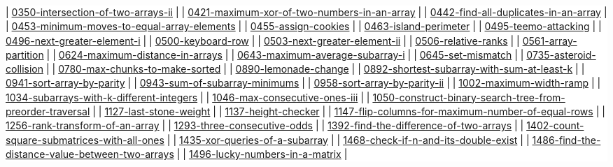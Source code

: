 | [0350-intersection-of-two-arrays-ii](https://github.com/Rohitgajbhiye2005/leetcode/tree/master/0350-intersection-of-two-arrays-ii) |
| [0421-maximum-xor-of-two-numbers-in-an-array](https://github.com/Rohitgajbhiye2005/leetcode/tree/master/0421-maximum-xor-of-two-numbers-in-an-array) |
| [0442-find-all-duplicates-in-an-array](https://github.com/Rohitgajbhiye2005/leetcode/tree/master/0442-find-all-duplicates-in-an-array) |
| [0453-minimum-moves-to-equal-array-elements](https://github.com/Rohitgajbhiye2005/leetcode/tree/master/0453-minimum-moves-to-equal-array-elements) |
| [0455-assign-cookies](https://github.com/Rohitgajbhiye2005/leetcode/tree/master/0455-assign-cookies) |
| [0463-island-perimeter](https://github.com/Rohitgajbhiye2005/leetcode/tree/master/0463-island-perimeter) |
| [0495-teemo-attacking](https://github.com/Rohitgajbhiye2005/leetcode/tree/master/0495-teemo-attacking) |
| [0496-next-greater-element-i](https://github.com/Rohitgajbhiye2005/leetcode/tree/master/0496-next-greater-element-i) |
| [0500-keyboard-row](https://github.com/Rohitgajbhiye2005/leetcode/tree/master/0500-keyboard-row) |
| [0503-next-greater-element-ii](https://github.com/Rohitgajbhiye2005/leetcode/tree/master/0503-next-greater-element-ii) |
| [0506-relative-ranks](https://github.com/Rohitgajbhiye2005/leetcode/tree/master/0506-relative-ranks) |
| [0561-array-partition](https://github.com/Rohitgajbhiye2005/leetcode/tree/master/0561-array-partition) |
| [0624-maximum-distance-in-arrays](https://github.com/Rohitgajbhiye2005/leetcode/tree/master/0624-maximum-distance-in-arrays) |
| [0643-maximum-average-subarray-i](https://github.com/Rohitgajbhiye2005/leetcode/tree/master/0643-maximum-average-subarray-i) |
| [0645-set-mismatch](https://github.com/Rohitgajbhiye2005/leetcode/tree/master/0645-set-mismatch) |
| [0735-asteroid-collision](https://github.com/Rohitgajbhiye2005/leetcode/tree/master/0735-asteroid-collision) |
| [0780-max-chunks-to-make-sorted](https://github.com/Rohitgajbhiye2005/leetcode/tree/master/0780-max-chunks-to-make-sorted) |
| [0890-lemonade-change](https://github.com/Rohitgajbhiye2005/leetcode/tree/master/0890-lemonade-change) |
| [0892-shortest-subarray-with-sum-at-least-k](https://github.com/Rohitgajbhiye2005/leetcode/tree/master/0892-shortest-subarray-with-sum-at-least-k) |
| [0941-sort-array-by-parity](https://github.com/Rohitgajbhiye2005/leetcode/tree/master/0941-sort-array-by-parity) |
| [0943-sum-of-subarray-minimums](https://github.com/Rohitgajbhiye2005/leetcode/tree/master/0943-sum-of-subarray-minimums) |
| [0958-sort-array-by-parity-ii](https://github.com/Rohitgajbhiye2005/leetcode/tree/master/0958-sort-array-by-parity-ii) |
| [1002-maximum-width-ramp](https://github.com/Rohitgajbhiye2005/leetcode/tree/master/1002-maximum-width-ramp) |
| [1034-subarrays-with-k-different-integers](https://github.com/Rohitgajbhiye2005/leetcode/tree/master/1034-subarrays-with-k-different-integers) |
| [1046-max-consecutive-ones-iii](https://github.com/Rohitgajbhiye2005/leetcode/tree/master/1046-max-consecutive-ones-iii) |
| [1050-construct-binary-search-tree-from-preorder-traversal](https://github.com/Rohitgajbhiye2005/leetcode/tree/master/1050-construct-binary-search-tree-from-preorder-traversal) |
| [1127-last-stone-weight](https://github.com/Rohitgajbhiye2005/leetcode/tree/master/1127-last-stone-weight) |
| [1137-height-checker](https://github.com/Rohitgajbhiye2005/leetcode/tree/master/1137-height-checker) |
| [1147-flip-columns-for-maximum-number-of-equal-rows](https://github.com/Rohitgajbhiye2005/leetcode/tree/master/1147-flip-columns-for-maximum-number-of-equal-rows) |
| [1256-rank-transform-of-an-array](https://github.com/Rohitgajbhiye2005/leetcode/tree/master/1256-rank-transform-of-an-array) |
| [1293-three-consecutive-odds](https://github.com/Rohitgajbhiye2005/leetcode/tree/master/1293-three-consecutive-odds) |
| [1392-find-the-difference-of-two-arrays](https://github.com/Rohitgajbhiye2005/leetcode/tree/master/1392-find-the-difference-of-two-arrays) |
| [1402-count-square-submatrices-with-all-ones](https://github.com/Rohitgajbhiye2005/leetcode/tree/master/1402-count-square-submatrices-with-all-ones) |
| [1435-xor-queries-of-a-subarray](https://github.com/Rohitgajbhiye2005/leetcode/tree/master/1435-xor-queries-of-a-subarray) |
| [1468-check-if-n-and-its-double-exist](https://github.com/Rohitgajbhiye2005/leetcode/tree/master/1468-check-if-n-and-its-double-exist) |
| [1486-find-the-distance-value-between-two-arrays](https://github.com/Rohitgajbhiye2005/leetcode/tree/master/1486-find-the-distance-value-between-two-arrays) |
| [1496-lucky-numbers-in-a-matrix](https://github.com/Rohitgajbhiye2005/leetcode/tree/master/1496-lucky-numbers-in-a-matrix) |
